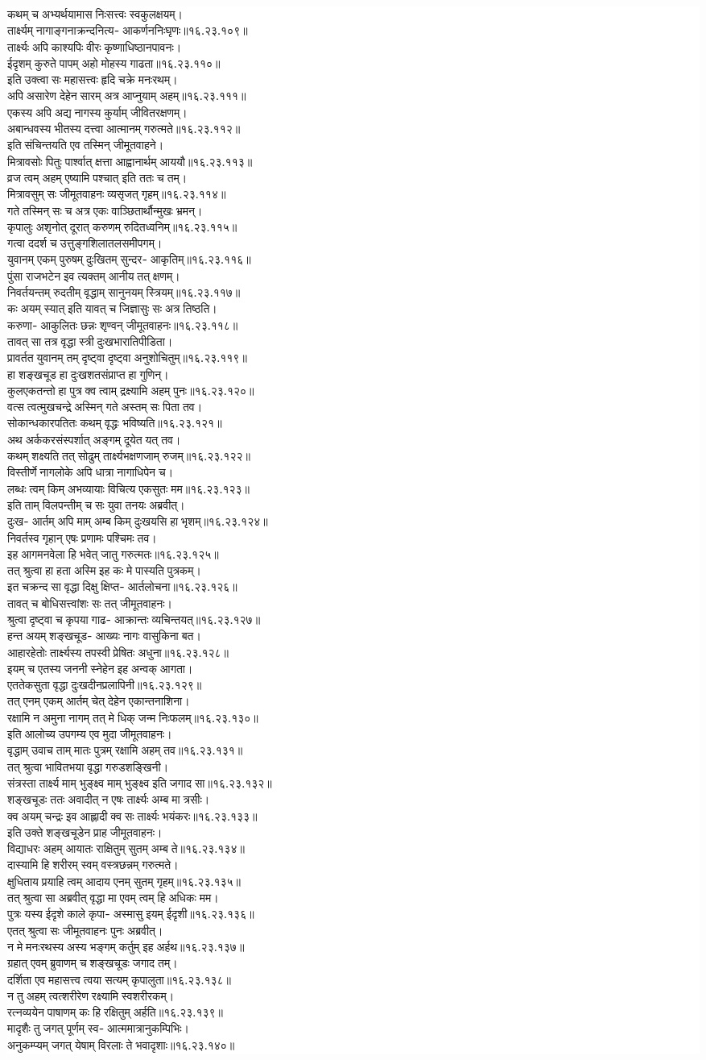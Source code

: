 कथम् च अभ्यर्थयामास निःसत्त्वः स्वकुलक्षयम्।  
तार्क्ष्यम् नागाङ्गनाक्रन्दनित्य- आकर्णननिःघृणः॥१६.२३.१०९॥  
तार्क्ष्यः अपि काश्यपिः वीरः कृष्णाधिष्ठानपावनः।  
ईदृशम् कुरुते पापम् अहो मोहस्य गाढता॥१६.२३.११०॥  
इति उक्त्वा सः महासत्त्वः हृदि चक्रे मनःरथम्।  
अपि असारेण देहेन सारम् अत्र आप्नुयाम् अहम्॥१६.२३.१११॥  
एकस्य अपि अद्य नागस्य कुर्याम् जीवितरक्षणम्।  
अबान्धवस्य भीतस्य दत्त्वा आत्मानम् गरुत्मते॥१६.२३.११२॥  
इति संचिन्तयति एव तस्मिन् जीमूतवाहने।  
मित्रावसोः पितुः पार्श्वात् क्षत्ता आह्वानार्थम् आययौ॥१६.२३.११३॥  
व्रज त्वम् अहम् एष्यामि पश्चात् इति ततः च तम्।  
मित्रावसुम् सः जीमूतवाहनः व्यसृजत् गृहम्॥१६.२३.११४॥  
गते तस्मिन् सः च अत्र एकः वाञ्छितार्थौन्मुखः भ्रमन्।  
कृपालुः अशृनोत् दूरात् करुणम् रुदितध्वनिम्॥१६.२३.११५॥  
गत्वा ददर्श च उत्तुङ्गशिलातलसमीपगम्।  
युवानम् एकम् पुरुषम् दुःखितम् सुन्दर- आकृतिम्॥१६.२३.११६॥  
पुंसा राजभटेन इव त्यक्तम् आनीय तत् क्षणम्।  
निवर्तयन्तम् रुदतीम् वृद्धाम् सानुनयम् स्त्रियम्॥१६.२३.११७॥  
कः अयम् स्यात् इति यावत् च जिज्ञासुः सः अत्र तिष्ठति।  
करुणा- आकुलितः छन्नः शृण्वन् जीमूतवाहनः॥१६.२३.११८॥  
तावत् सा तत्र वृद्धा स्त्री दुःखभारातिपीडिता।  
प्रावर्तत युवानम् तम् दृष्ट्वा दृष्ट्वा अनुशोचितुम्॥१६.२३.११९॥  
हा शङ्खचूड हा दुःखशतसंप्राप्त हा गुणिन्।  
कुलएकतन्तो हा पुत्र क्व त्वाम् द्रक्ष्यामि अहम् पुनः॥१६.२३.१२०॥  
वत्स त्वत्मुखचन्द्रे अस्मिन् गते अस्तम् सः पिता तव।  
सोकान्धकारपतितः कथम् वृद्धः भविष्यति॥१६.२३.१२१॥  
अथ अर्ककरसंस्पर्शात् अङ्गम् दूयेत यत् तव।  
कथम् शक्ष्यति तत् सोढुम् तार्क्ष्यभक्षणजाम् रुजम्॥१६.२३.१२२॥  
विस्तीर्णे नागलोके अपि धात्रा नागाधिपेन च।  
लब्धः त्वम् किम् अभव्यायाः विचित्य एकसुतः मम॥१६.२३.१२३॥  
इति ताम् विलपन्तीम् च सः युवा तनयः अब्रवीत्।  
दुःख- आर्तम् अपि माम् अम्ब किम् दुःखयसि हा भृशम्॥१६.२३.१२४॥  
निवर्तस्व गृहान् एषः प्रणामः पश्चिमः तव।  
इह आगमनवेला हि भवेत् जातु गरुत्मतः॥१६.२३.१२५॥  
तत् श्रुत्वा हा हता अस्मि इह कः मे पास्यति पुत्रकम्।  
इत चक्रन्द सा वृद्धा दिक्षु क्षिप्त- आर्तलोचना॥१६.२३.१२६॥  
तावत् च बोधिसत्त्वांशः सः तत् जीमूतवाहनः।  
श्रुत्वा दृष्ट्वा च कृपया गाढ- आक्रान्तः व्यचिन्तयत्॥१६.२३.१२७॥  
हन्त अयम् शङ्खचूड- आख्यः नागः वासुकिना बत।  
आहारहेतोः तार्क्ष्यस्य तपस्वी प्रेषितः अधुना॥१६.२३.१२८॥  
इयम् च एतस्य जननी स्नेहेन इह अन्वक् आगता।  
एततेकसुता वृद्धा दुःखदीनप्रलापिनी॥१६.२३.१२९॥  
तत् एनम् एकम् आर्तम् चेत् देहेन एकान्तनाशिना।  
रक्षामि न अमुना नागम् तत् मे धिक् जन्म निःफलम्॥१६.२३.१३०॥  
इति आलोच्य उपगम्य एव मुदा जीमूतवाहनः।  
वृद्धाम् उवाच ताम् मातः पुत्रम् रक्षामि अहम् तव॥१६.२३.१३१॥  
तत् श्रुत्वा भावितभया वृद्धा गरुडशङ्खिनी।  
संत्रस्ता तार्क्ष्य माम् भुङ्क्ष्व माम् भुङ्क्ष्व इति जगाद सा॥१६.२३.१३२॥  
शङ्खचूडः ततः अवादीत् न एषः तार्क्ष्यः अम्ब मा त्रसीः।  
क्व अयम् चन्द्रः इव आह्लादी क्व सः तार्क्ष्यः भयंकरः॥१६.२३.१३३॥  
इति उक्ते शङ्खचूडेन प्राह जीमूतवाहनः।  
विद्याधरः अहम् आयातः राक्षितुम् सुतम् अम्ब ते॥१६.२३.१३४॥  
दास्यामि हि शरीरम् स्वम् वस्त्रछन्नम् गरुत्मते।  
क्षुधिताय प्रयाहि त्वम् आदाय एनम् सुतम् गृहम्॥१६.२३.१३५॥  
तत् श्रुत्वा सा अब्रवीत् वृद्धा मा एवम् त्वम् हि अधिकः मम।  
पुत्रः यस्य ईदृशे काले कृपा- अस्मासु इयम् ईदृशी॥१६.२३.१३६॥  
एतत् श्रुत्वा सः जीमूतवाहनः पुनः अब्रवीत्।  
न मे मनःरथस्य अस्य भङ्गम् कर्तुम् इह अर्हथ॥१६.२३.१३७॥  
ग्रहात् एवम् ब्रुवाणम् च शङ्खचूडः जगाद तम्।  
दर्शिता एव महासत्त्व त्वया सत्यम् कृपालुता॥१६.२३.१३८॥  
न तु अहम् त्वत्शरीरेण रक्ष्यामि स्वशरीरकम्।  
रत्नव्ययेन पाषाणम् कः हि रक्षितुम् अर्हति॥१६.२३.१३९॥  
मादृशैः तु जगत् पूर्णम् स्व- आत्ममात्रानुकम्पिभिः।  
अनुकम्प्यम् जगत् येषाम् विरलाः ते भवादृशाः॥१६.२३.१४०॥  